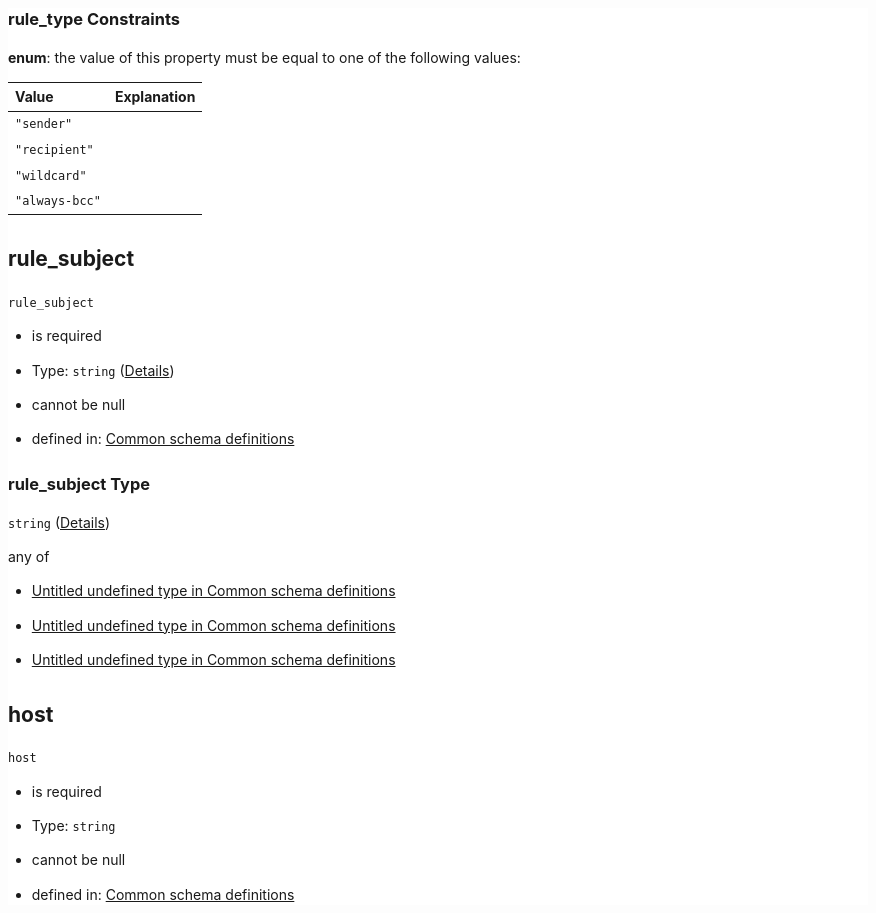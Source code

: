 ### rule\_type Constraints

**enum**: the value of this property must be equal to one of the following values:

| Value          | Explanation |
| :------------- | :---------- |
| `"sender"`     |             |
| `"recipient"`  |             |
| `"wildcard"`   |             |
| `"always-bcc"` |             |

## rule\_subject



`rule_subject`

* is required

* Type: `string` ([Details](mail-defs-alter-relay-rule-properties-rule_subject.md))

* cannot be null

* defined in: [Common schema definitions](mail-defs-alter-relay-rule-properties-rule_subject.md "http://schema.nethserver.org/mail.json#/$defs/commit-relay-rule/properties/rule_subject")

### rule\_subject Type

`string` ([Details](mail-defs-alter-relay-rule-properties-rule_subject.md))

any of

* [Untitled undefined type in Common schema definitions](mail-defs-alter-relay-rule-properties-rule_subject-anyof-0.md "check type definition")

* [Untitled undefined type in Common schema definitions](mail-defs-alter-relay-rule-properties-rule_subject-anyof-1.md "check type definition")

* [Untitled undefined type in Common schema definitions](mail-defs-alter-relay-rule-properties-rule_subject-anyof-2.md "check type definition")

## host



`host`

* is required

* Type: `string`

* cannot be null

* defined in: [Common schema definitions](mail-defs-alter-relay-rule-properties-host.md "http://schema.nethserver.org/mail.json#/$defs/commit-relay-rule/properties/host")
